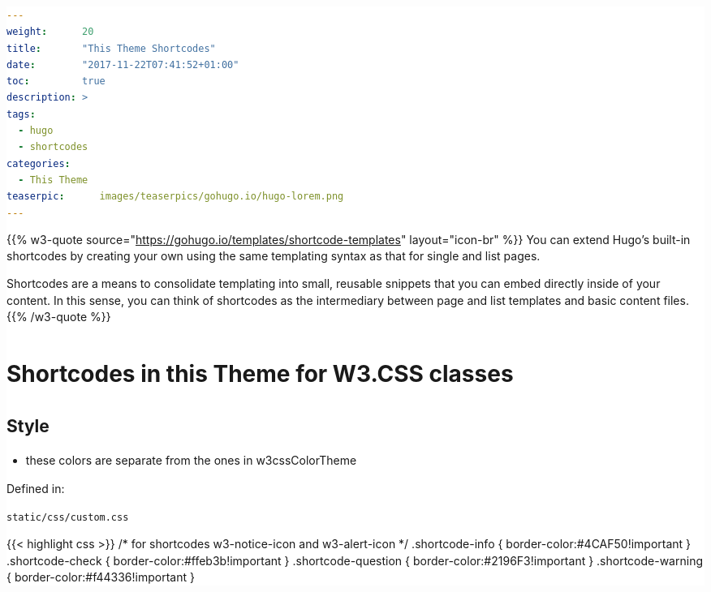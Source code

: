 ```yaml
---
weight:      20
title:       "This Theme Shortcodes"
date:        "2017-11-22T07:41:52+01:00"
toc:         true
description: >
tags:
  - hugo
  - shortcodes
categories:
  - This Theme
teaserpic:      images/teaserpics/gohugo.io/hugo-lorem.png
---
```



{{% w3-quote source="https://gohugo.io/templates/shortcode-templates" layout="icon-br" %}}
You can extend Hugo’s built-in shortcodes by creating your own using
the same templating syntax as that for single and list pages.

Shortcodes are a means to consolidate templating into small, reusable
snippets that you can embed directly inside of your content. In this
sense, you can think of shortcodes as the intermediary between page
and list templates and basic content files.
{{% /w3-quote %}}



# Shortcodes in this Theme for W3.CSS classes

## Style

* these colors are separate from the ones in w3cssColorTheme

Defined in:

    static/css/custom.css

{{< highlight css >}}
/* for shortcodes w3-notice-icon and w3-alert-icon */
.shortcode-info {
  border-color:#4CAF50!important
}
.shortcode-check {
  border-color:#ffeb3b!important
}
.shortcode-question {
  border-color:#2196F3!important
}
.shortcode-warning {
  border-color:#f44336!important
}
